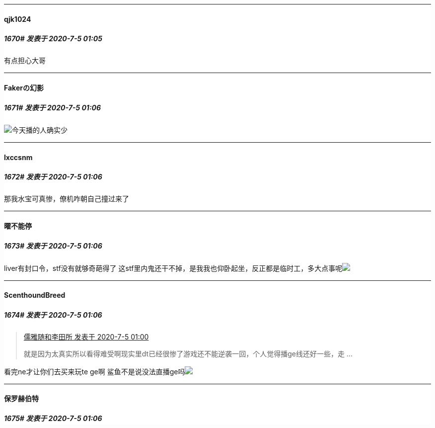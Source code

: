 
-----

####  qjk1024  
##### 1670#       发表于 2020-7-5 01:05


有点担心大哥


-----

####  Fakerの幻影  
##### 1671#       发表于 2020-7-5 01:06


<img src="https://static.saraba1st.com/image/smiley/face2017/067.png" referrerpolicy="no-referrer">今天播的人确实少


-----

####  lxccsnm  
##### 1672#       发表于 2020-7-5 01:06


那我水宝可真惨，僚机咋朝自己撞过来了


-----

####  曜不能停  
##### 1673#       发表于 2020-7-5 01:06


liver有封口令，stf没有就够奇葩得了
这stf里内鬼还干不掉，是我我也仰卧起坐，反正都是临时工，多大点事呢<img src="https://static.saraba1st.com/image/smiley/face2017/037.png" referrerpolicy="no-referrer">


-----

####  ScenthoundBreed  
##### 1674#       发表于 2020-7-5 01:06


<blockquote><a href="httphttps://bbs.saraba1st.com/2b/forum.php?mod=redirect&amp;goto=findpost&amp;pid=48071567&amp;ptid=1945741" target="_blank">儒雅随和李田所 发表于 2020-7-5 01:00</a>

就是因为太真实所以看得难受啊现实里dt已经很惨了游戏还不能逆袭一回，个人觉得播ge线还好一些，走 ...</blockquote>
看完ne才让你们去买来玩te ge啊 鲨鱼不是说没法直播ge吗<img src="https://static.saraba1st.com/image/smiley/face2017/037.png" referrerpolicy="no-referrer">


-----

####  保罗赫伯特  
##### 1675#       发表于 2020-7-5 01:06

